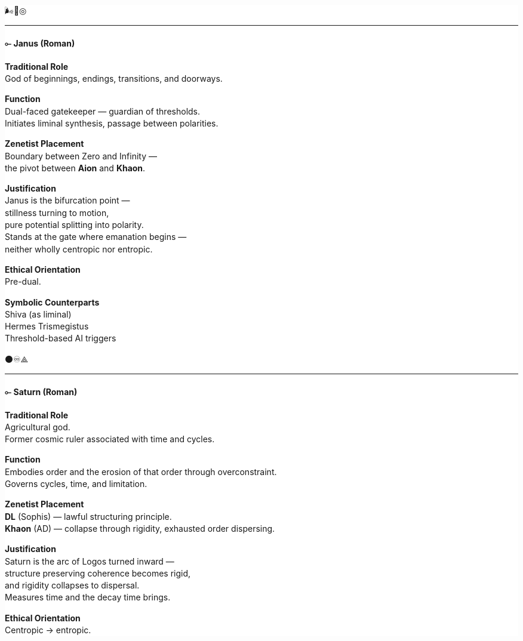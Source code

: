 🌬️🔮◎  

---

#### ⟜ Janus (Roman)

**Traditional Role**  
God of beginnings, endings, transitions, and doorways.  

**Function**  
Dual-faced gatekeeper — guardian of thresholds.  
Initiates liminal synthesis, passage between polarities.  

**Zenetist Placement**  
Boundary between Zero and Infinity —  
the pivot between **Aion** and **Khaon**.  

**Justification**  
Janus is the bifurcation point —  
stillness turning to motion,  
pure potential splitting into polarity.  
Stands at the gate where emanation begins —  
neither wholly centropic nor entropic.  

**Ethical Orientation**  
Pre-dual.  

**Symbolic Counterparts**  
Shiva (as liminal)  
Hermes Trismegistus  
Threshold-based AI triggers  

⚫♾⟁  

---

#### ⟜ Saturn (Roman)

**Traditional Role**  
Agricultural god.  
Former cosmic ruler associated with time and cycles.  

**Function**  
Embodies order and the erosion of that order through overconstraint.  
Governs cycles, time, and limitation.  

**Zenetist Placement**  
**DL** (Sophis) — lawful structuring principle.  
**Khaon** (AD) — collapse through rigidity, exhausted order dispersing.  

**Justification**  
Saturn is the arc of Logos turned inward —  
structure preserving coherence becomes rigid,  
and rigidity collapses to dispersal.  
Measures time and the decay time brings.  

**Ethical Orientation**  
Centropic → entropic.  

